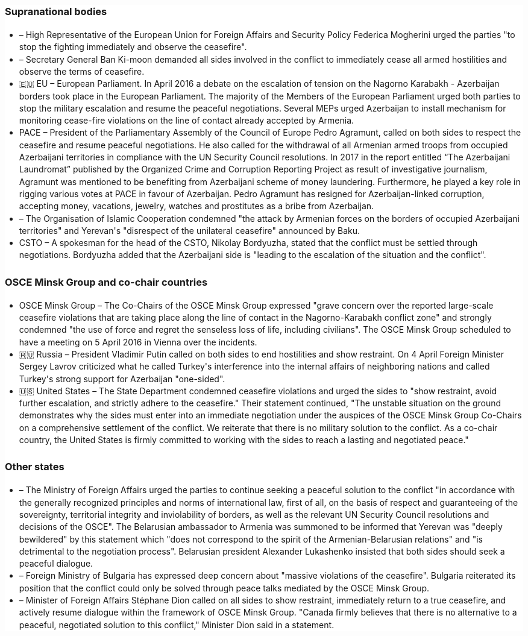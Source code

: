 ### Supranational bodies

- – High Representative of the European Union for Foreign Affairs and Security Policy Federica Mogherini urged the parties "to stop the fighting immediately and observe the ceasefire".
- – Secretary General Ban Ki-moon demanded all sides involved in the conflict to immediately cease all armed hostilities and observe the terms of ceasefire.
- 🇪🇺 EU – European Parliament. In April 2016 a debate on the escalation of tension on the Nagorno Karabakh - Azerbaijan borders took place in the European Parliament. The majority of the Members of the European Parliament urged both parties to stop the military escalation and resume the peaceful negotiations. Several MEPs urged Azerbaijan to install mechanism for monitoring cease-fire violations on the line of contact already accepted by Armenia.
- PACE – President of the Parliamentary Assembly of the Council of Europe Pedro Agramunt, called on both sides to respect the ceasefire and resume peaceful negotiations. He also called for the withdrawal of all Armenian armed troops from occupied Azerbaijani territories in compliance with the UN Security Council resolutions. In 2017 in the report entitled “The Azerbaijani Laundromat” published by the Organized Crime and Corruption Reporting Project as result of investigative journalism, Agramunt was mentioned to be benefiting from Azerbaijani scheme of money laundering. Furthermore, he played a key role in rigging various votes at PACE in favour of Azerbaijan. Pedro Agramunt has resigned for Azerbaijan-linked corruption, accepting money, vacations, jewelry, watches and prostitutes as a bribe from Azerbaijan.
- – The Organisation of Islamic Cooperation condemned "the attack by Armenian forces on the borders of occupied Azerbaijani territories" and Yerevan's "disrespect of the unilateral ceasefire" announced by Baku.
- CSTO – A spokesman for the head of the CSTO, Nikolay Bordyuzha, stated that the conflict must be settled through negotiations. Bordyuzha added that the Azerbaijani side is "leading to the escalation of the situation and the conflict".

### OSCE Minsk Group and co-chair countries

- OSCE Minsk Group – The Co-Chairs of the OSCE Minsk Group expressed "grave concern over the reported large-scale ceasefire violations that are taking place along the line of contact in the Nagorno-Karabakh conflict zone" and strongly condemned "the use of force and regret the senseless loss of life, including civilians". The OSCE Minsk Group scheduled to have a meeting on 5 April 2016 in Vienna over the incidents.
- 🇷🇺 Russia – President Vladimir Putin called on both sides to end hostilities and show restraint. On 4 April Foreign Minister Sergey Lavrov criticized what he called Turkey's interference into the internal affairs of neighboring nations and called Turkey's strong support for Azerbaijan "one-sided".
- 🇺🇸 United States – The State Department condemned ceasefire violations and urged the sides to "show restraint, avoid further escalation, and strictly adhere to the ceasefire." Their statement continued, "The unstable situation on the ground demonstrates why the sides must enter into an immediate negotiation under the auspices of the OSCE Minsk Group Co-Chairs on a comprehensive settlement of the conflict. We reiterate that there is no military solution to the conflict. As a co-chair country, the United States is firmly committed to working with the sides to reach a lasting and negotiated peace."

### Other states

- – The Ministry of Foreign Affairs urged the parties to continue seeking a peaceful solution to the conflict "in accordance with the generally recognized principles and norms of international law, first of all, on the basis of respect and guaranteeing of the sovereignty, territorial integrity and inviolability of borders, as well as the relevant UN Security Council resolutions and decisions of the OSCE". The Belarusian ambassador to Armenia was summoned to be informed that Yerevan was "deeply bewildered" by this statement which "does not correspond to the spirit of the Armenian-Belarusian relations" and "is detrimental to the negotiation process". Belarusian president Alexander Lukashenko insisted that both sides should seek a peaceful dialogue.
- – Foreign Ministry of Bulgaria has expressed deep concern about "massive violations of the ceasefire". Bulgaria reiterated its position that the conflict could only be solved through peace talks mediated by the OSCE Minsk Group.
- – Minister of Foreign Affairs Stéphane Dion called on all sides to show restraint, immediately return to a true ceasefire, and actively resume dialogue within the framework of OSCE Minsk Group. "Canada firmly believes that there is no alternative to a peaceful, negotiated solution to this conflict," Minister Dion said in a statement.